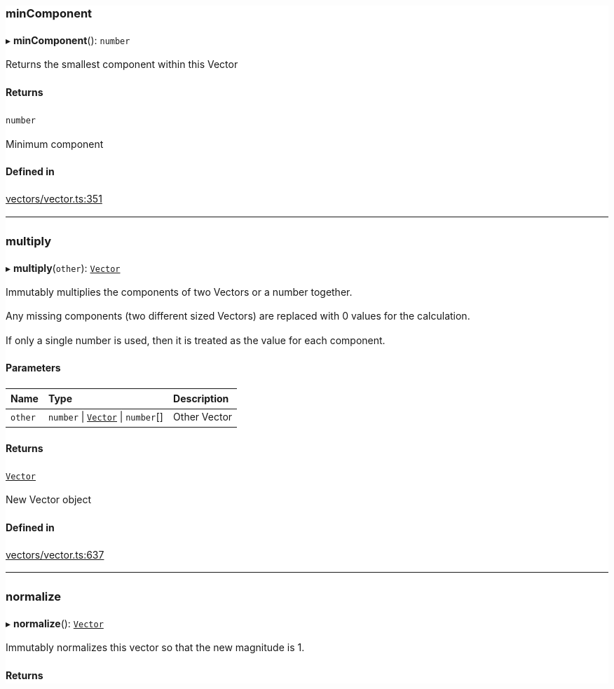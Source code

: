 ### minComponent

▸ **minComponent**(): `number`

Returns the smallest component within this Vector

#### Returns

`number`

Minimum component

#### Defined in

[vectors/vector.ts:351](https://github.com/chris-pikul/ts-toolbox/blob/4caef08/src/vectors/vector.ts#L351)

___

### multiply

▸ **multiply**(`other`): [`Vector`](vectors_vector.Vector.md)

Immutably multiplies the components of two Vectors or a number together.

Any missing components (two different sized Vectors) are replaced with
0 values for the calculation.

If only a single number is used, then it is treated as the value for each
component.

#### Parameters

| Name | Type | Description |
| :------ | :------ | :------ |
| `other` | `number` \| [`Vector`](vectors_vector.Vector.md) \| `number`[] | Other Vector |

#### Returns

[`Vector`](vectors_vector.Vector.md)

New Vector object

#### Defined in

[vectors/vector.ts:637](https://github.com/chris-pikul/ts-toolbox/blob/4caef08/src/vectors/vector.ts#L637)

___

### normalize

▸ **normalize**(): [`Vector`](vectors_vector.Vector.md)

Immutably normalizes this vector so that the new magnitude is 1.

#### Returns
